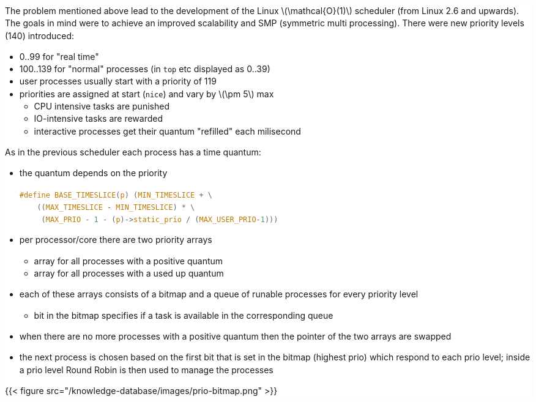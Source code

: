 The problem mentioned above lead to the development of the Linux \\(\mathcal{O}(1)\\) scheduler (from Linux 2.6 and upwards).
The goals in mind were to achieve an improved scalability and SMP (symmetric multi processing). There were new priority levels (140) introduced:

-   0..99 for "real time"
-   100..139 for "normal" processes (in `top` etc displayed as 0..39)
-   user processes usually start with a priority of 119
-   priorities are assigned at start (`nice`) and vary by \\(\pm 5\\) max
    -   CPU intensive tasks are punished
    -   IO-intensive tasks are rewarded
    -   interactive processes get their quantum "refilled" each milisecond

As in the previous scheduler each process has a time quantum:

-   the quantum depends on the priority

    ```C
    #define BASE_TIMESLICE(p) (MIN_TIMESLICE + \
        ((MAX_TIMESLICE - MIN_TIMESLICE) * \
         (MAX_PRIO - 1 - (p)->static_prio / (MAX_USER_PRIO-1)))
    ```
-   per processor/core there are two priority arrays
    -   array for all processes with a positive quantum
    -   array for all processes with a used up quantum
-   each of these arrays consists of a bitmap and a queue of runable processes for every priority level
    -   bit in the bitmap specifies if a task is available in the corresponding queue
-   when there are no more processes with a positive quantum then the pointer of the two arrays are swapped
-   the next process is chosen based on the first bit that is set in the bitmap (highest prio) which respond to each prio level; inside a prio level Round Robin is then used to manage the processes

{{< figure src="/knowledge-database/images/prio-bitmap.png" >}}
